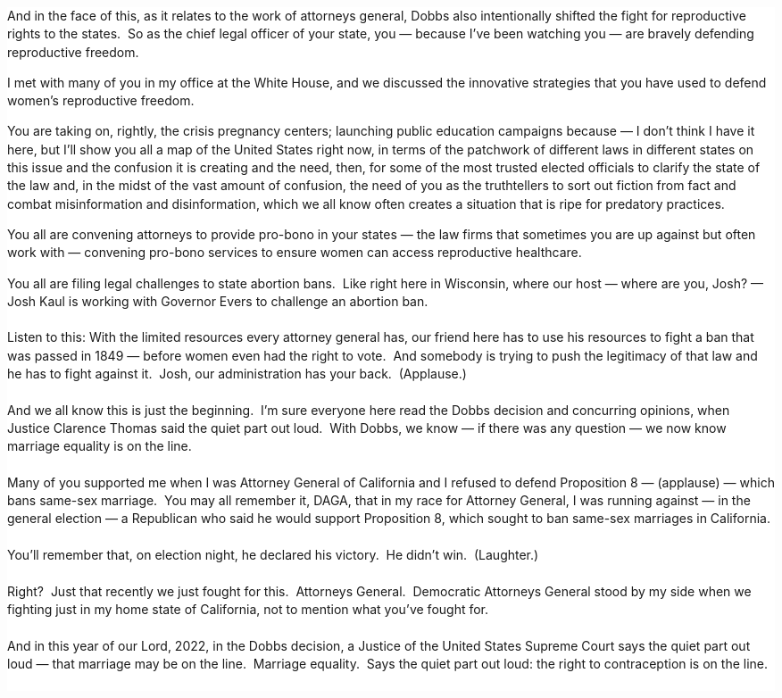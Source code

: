 And in the face of this, as it relates to the work of attorneys general,
Dobbs also intentionally shifted the fight for reproductive rights to
the states.  So as the chief legal officer of your state, you — because
I’ve been watching you — are bravely defending reproductive freedom.  
  
I met with many of you in my office at the White House, and we discussed
the innovative strategies that you have used to defend women’s
reproductive freedom.  
  
You are taking on, rightly, the crisis pregnancy centers; launching
public education campaigns because — I don’t think I have it here, but
I’ll show you all a map of the United States right now, in terms of the
patchwork of different laws in different states on this issue and the
confusion it is creating and the need, then, for some of the most
trusted elected officials to clarify the state of the law and, in the
midst of the vast amount of confusion, the need of you as the
truthtellers to sort out fiction from fact and combat misinformation and
disinformation, which we all know often creates a situation that is ripe
for predatory practices.   
  
You all are convening attorneys to provide pro-bono in your states — the
law firms that sometimes you are up against but often work with —
convening pro-bono services to ensure women can access reproductive
healthcare.  
  
You all are filing legal challenges to state abortion bans.  Like right
here in Wisconsin, where our host — where are you, Josh? — Josh Kaul is
working with Governor Evers to challenge an abortion ban.  
   
Listen to this: With the limited resources every attorney general has,
our friend here has to use his resources to fight a ban that was passed
in 1849 — before women even had the right to vote.  And somebody is
trying to push the legitimacy of that law and he has to fight against
it.  Josh, our administration has your back.  (Applause.)   
   
And we all know this is just the beginning.  I’m sure everyone here read
the Dobbs decision and concurring opinions, when Justice Clarence Thomas
said the quiet part out loud.  With Dobbs, we know — if there was any
question — we now know marriage equality is on the line.   
   
Many of you supported me when I was Attorney General of California and I
refused to defend Proposition 8 — (applause) — which bans same-sex
marriage.  You may all remember it, DAGA, that in my race for Attorney
General, I was running against — in the general election — a Republican
who said he would support Proposition 8, which sought to ban same-sex
marriages in California.   
   
You’ll remember that, on election night, he declared his victory.  He
didn’t win.  (Laughter.)  
   
Right?  Just that recently we just fought for this.  Attorneys General. 
Democratic Attorneys General stood by my side when we fighting just in
my home state of California, not to mention what you’ve fought for.  
   
And in this year of our Lord, 2022, in the Dobbs decision, a Justice of
the United States Supreme Court says the quiet part out loud — that
marriage may be on the line.  Marriage equality.  Says the quiet part
out loud: the right to contraception is on the line.  
   